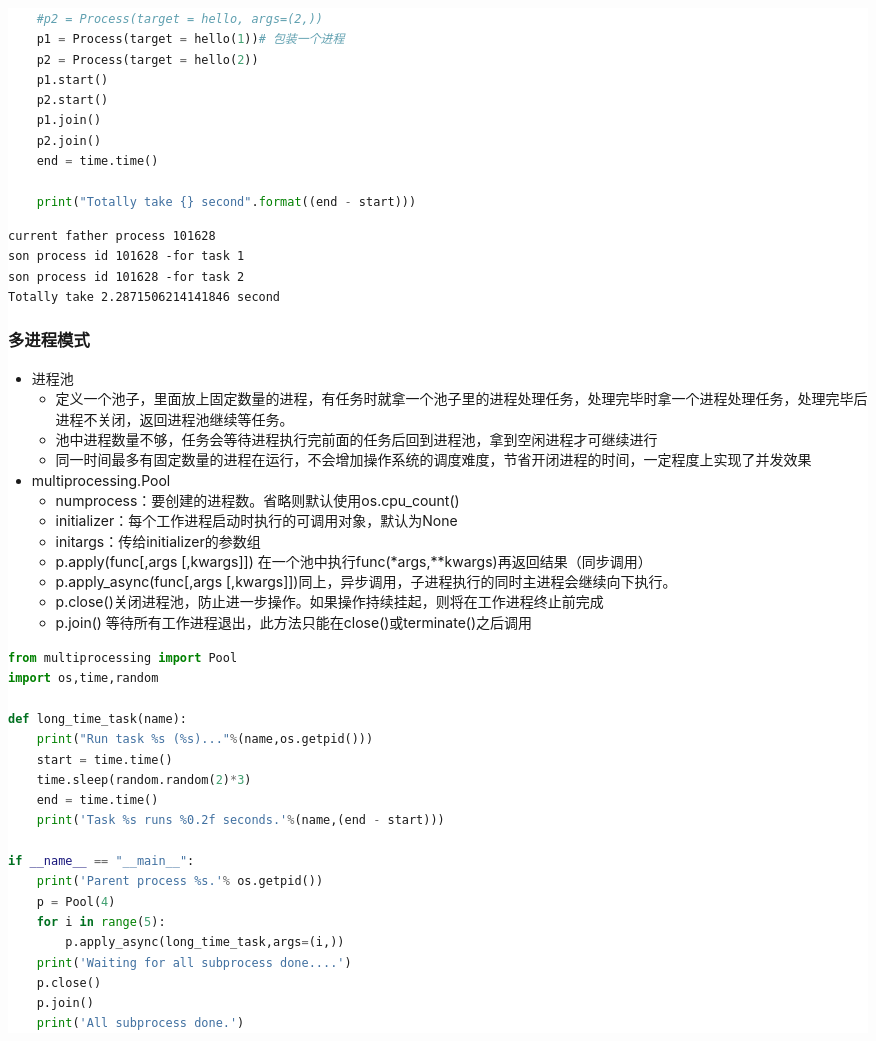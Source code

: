 ```python
    #p2 = Process(target = hello, args=(2,))
    p1 = Process(target = hello(1))# 包装一个进程
    p2 = Process(target = hello(2))
    p1.start()
    p2.start()
    p1.join()
    p2.join()
    end = time.time()

    print("Totally take {} second".format((end - start)))


```

    current father process 101628
    son process id 101628 -for task 1
    son process id 101628 -for task 2
    Totally take 2.2871506214141846 second


### 多进程模式
- 进程池
    - 定义一个池子，里面放上固定数量的进程，有任务时就拿一个池子里的进程处理任务，处理完毕时拿一个进程处理任务，处理完毕后进程不关闭，返回进程池继续等任务。
    - 池中进程数量不够，任务会等待进程执行完前面的任务后回到进程池，拿到空闲进程才可继续进行
    - 同一时间最多有固定数量的进程在运行，不会增加操作系统的调度难度，节省开闭进程的时间，一定程度上实现了并发效果
- multiprocessing.Pool
    - numprocess：要创建的进程数。省略则默认使用os.cpu_count()
    - initializer：每个工作进程启动时执行的可调用对象，默认为None
    - initargs：传给initializer的参数组
    - p.apply(func[,args [,kwargs]]) 在一个池中执行func(*args,\**kwargs)再返回结果（同步调用）
    - p.apply_async(func[,args [,kwargs]])同上，异步调用，子进程执行的同时主进程会继续向下执行。
    - p.close()关闭进程池，防止进一步操作。如果操作持续挂起，则将在工作进程终止前完成
    - p.join() 等待所有工作进程退出，此方法只能在close()或terminate()之后调用


```python
from multiprocessing import Pool
import os,time,random

def long_time_task(name):
    print("Run task %s (%s)..."%(name,os.getpid()))
    start = time.time()
    time.sleep(random.random(2)*3)
    end = time.time()
    print('Task %s runs %0.2f seconds.'%(name,(end - start)))
    
if __name__ == "__main__":
    print('Parent process %s.'% os.getpid())
    p = Pool(4)
    for i in range(5):
        p.apply_async(long_time_task,args=(i,))
    print('Waiting for all subprocess done....')
    p.close()
    p.join()
    print('All subprocess done.')
```
